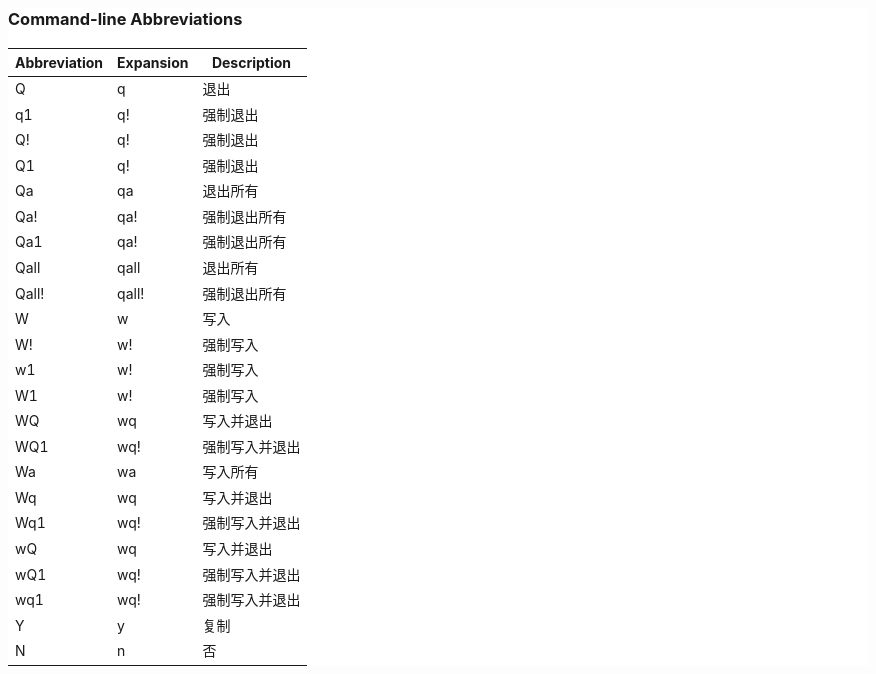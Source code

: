 ### Command-line Abbreviations
| Abbreviation | Expansion | Description |
| ------------ | --------- | ----------- |
| Q | q | 退出 |
| q1 | q! | 强制退出 |
| Q! | q! | 强制退出 |
| Q1 | q! | 强制退出 |
| Qa | qa | 退出所有 |
| Qa! | qa! | 强制退出所有 |
| Qa1 | qa! | 强制退出所有 |
| Qall | qall | 退出所有 |
| Qall! | qall! | 强制退出所有 |
| W | w | 写入 |
| W! | w! | 强制写入 |
| w1 | w! | 强制写入 |
| W1 | w! | 强制写入 |
| WQ | wq | 写入并退出 |
| WQ1 | wq! | 强制写入并退出 |
| Wa | wa | 写入所有 |
| Wq | wq | 写入并退出 |
| Wq1 | wq! | 强制写入并退出 |
| wQ | wq | 写入并退出 |
| wQ1 | wq! | 强制写入并退出 |
| wq1 | wq! | 强制写入并退出 |
| Y | y | 复制 |
| N | n | 否 |